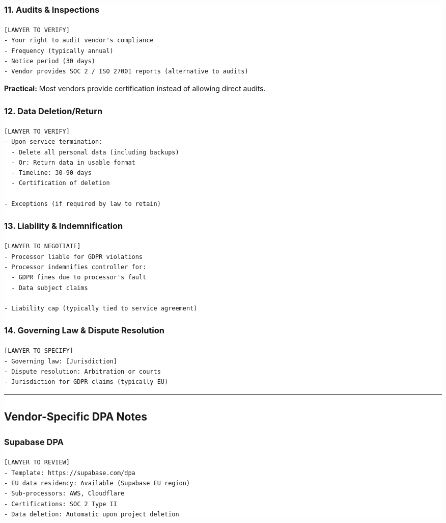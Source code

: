 ### 11. Audits & Inspections
```
[LAWYER TO VERIFY]
- Your right to audit vendor's compliance
- Frequency (typically annual)
- Notice period (30 days)
- Vendor provides SOC 2 / ISO 27001 reports (alternative to audits)
```

**Practical:**
Most vendors provide certification instead of allowing direct audits.

### 12. Data Deletion/Return
```
[LAWYER TO VERIFY]
- Upon service termination:
  - Delete all personal data (including backups)
  - Or: Return data in usable format
  - Timeline: 30-90 days
  - Certification of deletion

- Exceptions (if required by law to retain)
```

### 13. Liability & Indemnification
```
[LAWYER TO NEGOTIATE]
- Processor liable for GDPR violations
- Processor indemnifies controller for:
  - GDPR fines due to processor's fault
  - Data subject claims

- Liability cap (typically tied to service agreement)
```

### 14. Governing Law & Dispute Resolution
```
[LAWYER TO SPECIFY]
- Governing law: [Jurisdiction]
- Dispute resolution: Arbitration or courts
- Jurisdiction for GDPR claims (typically EU)
```

---

## Vendor-Specific DPA Notes

### Supabase DPA
```
[LAWYER TO REVIEW]
- Template: https://supabase.com/dpa
- EU data residency: Available (Supabase EU region)
- Sub-processors: AWS, Cloudflare
- Certifications: SOC 2 Type II
- Data deletion: Automatic upon project deletion
```
